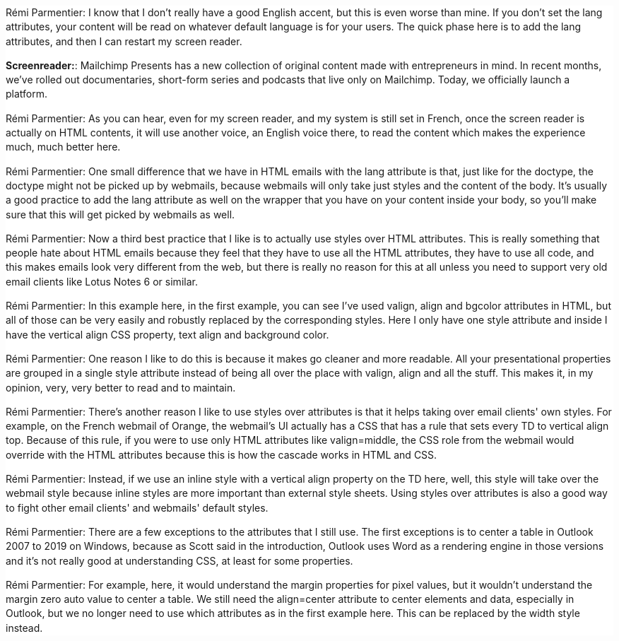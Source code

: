 <span class="smashing-tv-speaker">Rémi Parmentier: </span>  I know that I don’t really have a good English accent, but this is even worse than mine. If you don’t set the lang attributes, your content will be read on whatever default language is for your users. The quick phase here is to add the lang attributes, and then I can restart my screen reader.

<strong>Screenreader:</strong>:  Mailchimp Presents has a new collection of original content made with entrepreneurs in mind. In recent months, we’ve rolled out documentaries, short-form series and podcasts that live only on Mailchimp. Today, we officially launch a platform.

<span class="smashing-tv-speaker">Rémi Parmentier: </span>  As you can hear, even for my screen reader, and my system is still set in French, once the screen reader is actually on HTML contents, it will use another voice, an English voice there, to read the content which makes the experience much, much better here.

<span class="smashing-tv-speaker">Rémi Parmentier: </span>  One small difference that we have in HTML emails with the lang attribute is that, just like for the doctype, the doctype might not be picked up by webmails, because webmails will only take just styles and the content of the body. It’s usually a good practice to add the lang attribute as well on the wrapper that you have on your content inside your body, so you’ll make sure that this will get picked by webmails as well.

<span class="smashing-tv-speaker">Rémi Parmentier: </span>  Now a third best practice that I like is to actually use styles over HTML attributes. This is really something that people hate about HTML emails because they feel that they have to use all the HTML attributes, they have to use all code, and this makes emails look very different from the web, but there is really no reason for this at all unless you need to support very old email clients like Lotus Notes 6 or similar.

<span class="smashing-tv-speaker">Rémi Parmentier: </span>  In this example here, in the first example, you can see I’ve used valign, align and bgcolor attributes in HTML, but all of those can be very easily and robustly replaced by the corresponding styles. Here I only have one style attribute and inside I have the vertical align CSS property, text align and background color.

<span class="smashing-tv-speaker">Rémi Parmentier: </span>  One reason I like to do this is because it makes go cleaner and more readable. All your presentational properties are grouped in a single style attribute instead of being all over the place with valign, align and all the stuff. This makes it, in my opinion, very, very better to read and to maintain.

<span class="smashing-tv-speaker">Rémi Parmentier: </span>  There’s another reason I like to use styles over attributes is that it helps taking over email clients' own styles. For example, on the French webmail of Orange, the webmail’s UI actually has a CSS that has a rule that sets every TD to vertical align top. Because of this rule, if you were to use only HTML attributes like valign=middle, the CSS role from the webmail would override with the HTML attributes because this is how the cascade works in HTML and CSS.

<span class="smashing-tv-speaker">Rémi Parmentier: </span>  Instead, if we use an inline style with a vertical align property on the TD here, well, this style will take over the webmail style because inline styles are more important than external style sheets. Using styles over attributes is also a good way to fight other email clients' and webmails' default styles.

<span class="smashing-tv-speaker">Rémi Parmentier: </span>  There are a few exceptions to the attributes that I still use. The first exceptions is to center a table in Outlook 2007 to 2019 on Windows, because as Scott said in the introduction, Outlook uses Word as a rendering engine in those versions and it’s not really good at understanding CSS, at least for some properties.

<span class="smashing-tv-speaker">Rémi Parmentier: </span>  For example, here, it would understand the margin properties for pixel values, but it wouldn’t understand the margin zero auto value to center a table. We still need the align=center attribute to center elements and data, especially in Outlook, but we no longer need to use which attributes as in the first example here. This can be replaced by the width style instead.
